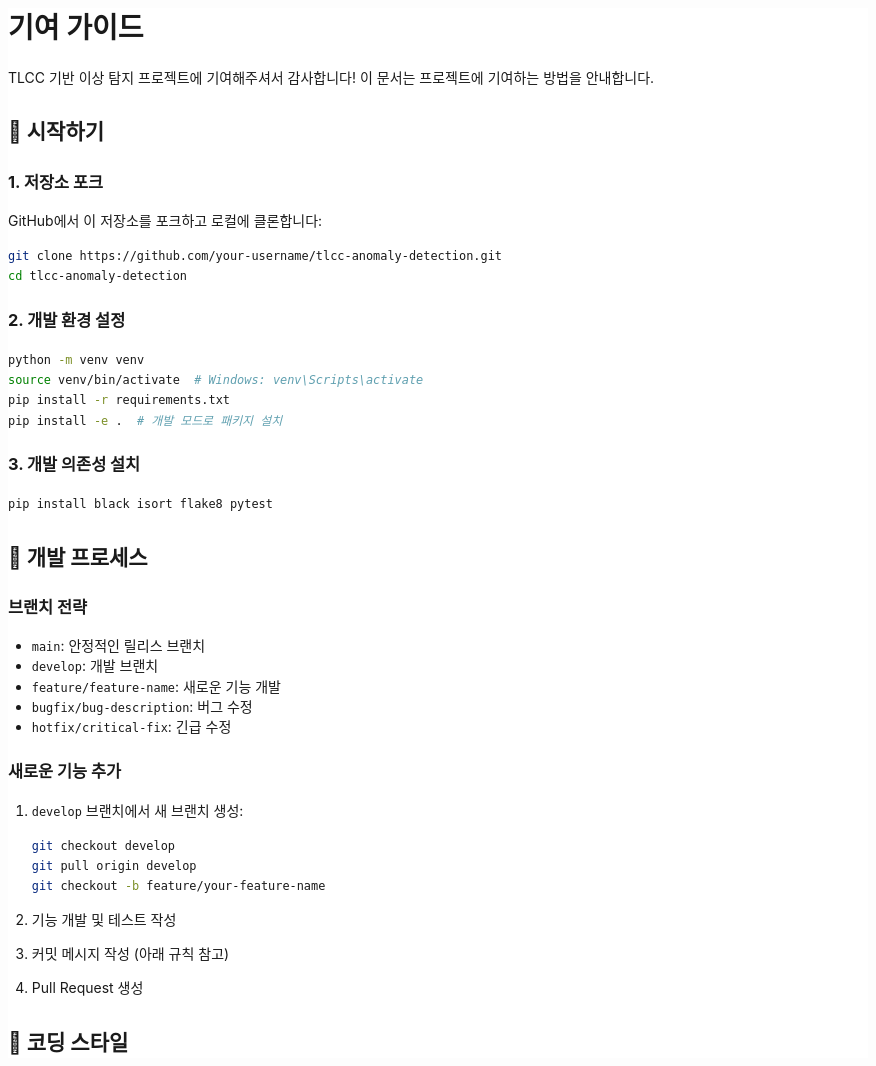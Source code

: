 # 기여 가이드

TLCC 기반 이상 탐지 프로젝트에 기여해주셔서 감사합니다! 이 문서는 프로젝트에 기여하는 방법을 안내합니다.

## 🚀 시작하기

### 1. 저장소 포크
GitHub에서 이 저장소를 포크하고 로컬에 클론합니다:

```bash
git clone https://github.com/your-username/tlcc-anomaly-detection.git
cd tlcc-anomaly-detection
```

### 2. 개발 환경 설정
```bash
python -m venv venv
source venv/bin/activate  # Windows: venv\Scripts\activate
pip install -r requirements.txt
pip install -e .  # 개발 모드로 패키지 설치
```

### 3. 개발 의존성 설치
```bash
pip install black isort flake8 pytest
```

## 📝 개발 프로세스

### 브랜치 전략
- `main`: 안정적인 릴리스 브랜치
- `develop`: 개발 브랜치
- `feature/feature-name`: 새로운 기능 개발
- `bugfix/bug-description`: 버그 수정
- `hotfix/critical-fix`: 긴급 수정

### 새로운 기능 추가
1. `develop` 브랜치에서 새 브랜치 생성:
   ```bash
   git checkout develop
   git pull origin develop
   git checkout -b feature/your-feature-name
   ```

2. 기능 개발 및 테스트 작성

3. 커밋 메시지 작성 (아래 규칙 참고)

4. Pull Request 생성

## 📐 코딩 스타일
